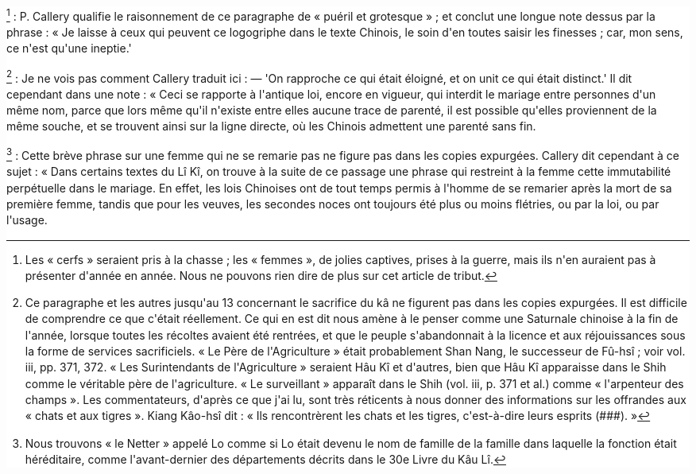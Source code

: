 [^1]: Ce paragraphe et les autres jusqu'au 13 concernant le sacrifice du kâ ne figurent pas dans les copies expurgées. Il est difficile de comprendre ce que c'était réellement. Ce qui en est dit nous amène à le penser comme une Saturnale chinoise à la fin de l'année, lorsque toutes les récoltes avaient été rentrées, et que le peuple s'abandonnait à la licence et aux réjouissances sous la forme de services sacrificiels. « Le Père de l'Agriculture » était probablement Shan Nang, le successeur de Fû-hsî ; voir vol. iii, pp. 371, 372. « Les Surintendants de l'Agriculture » seraient Hâu Kî et d'autres, bien que Hâu Kî apparaisse dans le Shih comme le véritable père de l'agriculture. « Le surveillant » apparaît dans le Shih (vol. iii, p. 371 et al.) comme « l'arpenteur des champs ». Les commentateurs, d'après ce que j'ai lu, sont très réticents à nous donner des informations sur les offrandes aux « chats et aux tigres ». Kiang Kâo-hsî dit : « Ils rencontrèrent les chats et les tigres, c'est-à-dire leurs esprits (###). »

[^1]: Ceci semble introduire un autre service, suivant celui du kâ. Il s'agit du sacrifice lâ de Khin, décrit à la page 300, paragraphe 19.

[^2]: Nous trouvons « le Netter » appelé Lo comme si Lo était devenu le nom de famille de la famille dans laquelle la fonction était héréditaire, comme l'avant-dernier des départements décrits dans le 30e Livre du Kâu Lî.

[^3]: Il s'agirait de « Grands officiers » des différents États, se faisant passer pour l'occasion pour des chasseurs ou des ouvriers.

[^4]: Les « cerfs » seraient pris à la chasse ; les « femmes », de jolies captives, prises à la guerre, mais ils n'en auraient pas à présenter d'année en année. Nous ne pouvons rien dire de plus sur cet article de tribut.

[^5]: Beaucoup considèrent cette phrase de conclusion comme faisant partie du message du roi. Les éditeurs de Khien-lung rejettent cette interprétation ; elle signifie que le roi n'a jamais cultivé pour son propre profit.

[^1]: Ce paragraphe traite du kâ tel qu'il est célébré dans les États.

[^2]: La conclusion de ce paragraphe nous amène à considérer tous les plats qui y sont mentionnés comme contenant des offrandes sacrificielles. Il serait trop long de discuter de tout ce qui est dit des plats « réguliers » et « supplémentaires » dans la première partie.

[^1]: Nous avons vu auparavant que « l'esprit obscur » est l'eau. Y avait-il une différence entre cela et « l'eau brillante » ? Les éditeurs de Khien Lung le pensent et se réfèrent aux fonctions de l'officier Sze Hsüan (###, Kâu Lî, Livre XXXVII. 41-44), qui, au moyen d'un miroir, tira l'eau brillante de la lune. Comment il y parvint, je ne le comprends pas. L'objectif de l'auteur dans cette partie de la section est de démontrer la valeur de la simple sincérité dans tous les services religieux.

[^1]: Voir le cinquième paragraphe de la Section i, et la note. On peut ajouter ici, après Khung Ying-tâ, que « le trépied et le support contenaient le corps de la victime, qui, appartenant à un animal en mouvement, était de la catégorie du Yang, mais les plats contenaient les produits des arbres et des légumes, qui étaient de la catégorie du Yin. »

[^2]: Sur les photos, ce vase était représenté avec deux yeux. Ils étaient sculptés dans la masse du récipient puis dorés, de manière à paraître jaunes.

[^3]: Sur la place centrale attribuée à l'élément terre et à sa couleur jaune, voir la section supplémentaire annexée au Livre IV, Section ii, Partie iii.

[^4] : P. Callery qualifie le raisonnement de ce paragraphe de « puéril et grotesque » ; et conclut une longue note dessus par la phrase : « Je laisse à ceux qui peuvent ce logogriphe dans le texte Chinois, le soin d'en toutes saisir les finesses ; car, mon sens, ce n'est qu'une ineptie.'

[^1]: Ces paragraphes sur le coiffage ne figurent pas dans la copie expurgée du Lî, et de nombreux commentateurs, en particulier Wang de Shih-liang, les relégueraient au Livre XI. Et ils ne sont pas tous faciles à comprendre. Le coiffage a été répété trois fois, et chaque fois avec un chapeau différent. Cela est clair. Les noms et les formes des chapeaux du paragraphe 3 ont donné lieu à de nombreuses spéculations, dont je m'abstiens volontairement ; je ne comprends pas non plus clairement sa relation avec le triple coiffage de la cérémonie.

[^1] : Je ne vois pas comment Callery traduit ici : — 'On rapproche ce qui était éloigné, et on unit ce qui était distinct.' Il dit cependant dans une note : « Ceci se rapporte à l'antique loi, encore en vigueur, qui interdit le mariage entre personnes d'un même nom, parce que lors même qu'il n'existe entre elles aucune trace de parenté, il est possible qu'elles proviennent de la même souche, et se trouvent ainsi sur la ligne directe, où les Chinois admettent une parenté sans fin.

[^2] : Cette brève phrase sur une femme qui ne se remarie pas ne figure pas dans les copies expurgées. Callery dit cependant à ce sujet : « Dans certains textes du Lî Kî, on trouve à la suite de ce passage une phrase qui restreint à la femme cette immutabilité perpétuelle dans le mariage. En effet, les lois Chinoises ont de tout temps permis à l'homme de se remarier après la mort de sa première femme, tandis que pour les veuves, les secondes noces ont toujours été plus ou moins flétries, ou par la loi, ou par l'usage.

[^1]: Callery a pour cela : « Les présents que porte l'époux dans ses visites. » Mais les jeunes gens ne se virent que le jour du mariage.

[^2]: Sur la 'sangle' pour aider à monter la voiture, voir p. 45, et al. Callery a ici 'les rênes'. Le texte semblerait dire que le marié conduisait lui-même et tendait la sangle pour aider l'autre à monter ; mais cela aurait été contraire à toute étiquette ; et ils apparaissent immédiatement, non pas assis ensemble, mais se suivent l'un l'autre.


[^1]: Voir la notice introductive, p. 26.
[^2]: L'objet des déclarations ici et de quelques autres paragraphes est de montrer que le degré d'honneur était exprimé par la « pauvreté » des articles ; comparer le dernier Livre, Sect. i, paragraphe 8. Peut-être le nom Kiâo (###) dans le titre devrait-il être traduit au pluriel comme le nom de tous les sacrifices frontaliers, ou ceux offerts dans les faubourgs de la capitale. Il y en avait plusieurs, dont le plus important était celui du solstice d'hiver, sur la colline ronde du faubourg sud. En outre, il y avait au premier mois le sacrifice frontalier pour le « grain », pour prier pour la bénédiction du Ciel sur les travaux agricoles de l'année, dans laquelle Hâu Kî, le père de la lignée de Kâu, et son « Père de l'Agriculture », était associé par cette dynastie. Il y avait aussi les cinq sacrifices saisonniers aux frontières, dont nous avons parlé dans les différentes parties du Livre IV, bien que, dans la mesure où ils y sont racontés, l'idée du Ciel passe au second plan, et les cinq anciens souverains déifiés apparaissent comme autant de Tîs. Au premier mois de l'été, il y avait en outre un grand sacrifice aux frontières pour la pluie, et au dernier mois de l'automne, un grand sacrifice aux frontières en guise d'action de grâce. « De tous ces sacrifices aux frontières », disent les éditeurs de Khien-lung, on en trouve des preuves évidentes dans les textes classiques. Il n'est pas nécessaire que j'aborde les discussions qui en découlent sur « un Ciel » ou « cinq Cieux » et sur leur origine ; cela serait en effet étranger à mon objectif dans cette traduction. Les sacrifices aux frontières étaient les plus grands services religieux ou cérémoniels des anciens Chinois ; et le fait sur lequel ce Livre attire notre attention est qu'ils n'étaient pratiqués qu'avec une seule victime.
[^1]: Pourquoi « un veau » ? À cause de sa simplicité candide, dit Kâu Hsü de notre XIe siècle ; antérieur à Kû Hsî, qui adopta son explication. Le veau, mâle ou femelle, n'a pas encore ressenti l'appétit sexuel et est inconscient de toute « dissipation ». Il s'agit d'un raffinement de l'idée hébraïque de l'agneau victime, « sans défaut ».
[^2]: Cela pourrait être lié à sa réticence à prendre la vie inutilement, sans ce qui vient d'être dit à propos du veau.
[^3]: Voir le dernier Livre, Sect. i, 8; et Sect. ii, 6.
[^4]: On ne dit pas grand-chose sur le sens de cette affirmation, qui semble indiquer que la chose la plus subtile et la plus éthérée dans les sacrifices, la « douce saveur » des offrandes, était la plus importante et devait inciter les fidèles à ajouter à leur sincérité et à leur révérence toutes les autres grâces de caractère. La même leçon était donnée aux princes féodaux lorsqu'ils étaient reçus en visite à la cour royale.
[^1]: Tout érudit chinois sait que les nombres impairs appartiennent tous à la catégorie du Yang (————-), et les nombres pairs à celle du Yin (—— ——).
[^2]: La signification de cette clause est incertaine, et je ne l'ai trouvée nulle part suffisamment expliquée, compte tenu de ce que sont les caractères (###).
[^3]: Ce paragraphe et le suivant décrivent les cérémonies à l'occasion de la réception des grands nobles par le roi, lorsqu'ils se présentaient en grand nombre à la cour. C'est ainsi que commence le Lî Kî expurgé.
[^4]: Voir note 1, page 413.
[^1]: Comme nous n'avons aucun compte rendu de cloches fabriquées envoyées en guise de tribut, beaucoup comprennent le nom comme signifiant simplement « métal ».
[^2]: Ce paragraphe et les cinq suivants semblent l'œuvre d'une autre main et ne figurent pas dans le Kî expurgé. Le duc Hwan fut le premier et le plus grand des « cinq princes présidents » de la période Khun Khiû. Il mourut en 643 av. J.-C. Kâo Wan-dze fut un grand officier et ministre en chef de Zin environ un siècle plus tard. Le roi à lui seul pouvait avoir une centaine de torches dans sa cour.
[^1]: Les « trois Hwan » visés ici étaient trois fils du duc Hwan de Lû, connus sous les noms de Khing-fû, Yâ et Kî-yû ; voir le Zo Kwan et le Kung-yang, la dernière année du duc Kwang. Des cas d'exécution d'officiers forts et insubordonnés dans différents États, plus précisément, se sont produits auparavant ; mais l'auteur n'avait en tête que l'histoire de Lû.
[^2]: Je fus le neuvième des souverains de Kâu (894-879 av. J.-C.) ; avec lui apparurent les premiers symptômes du déclin de la dynastie.
[^1]: Qu'un taureau blanc ait été utilisé à Lû pour sacrifier au duc de Kâu, cela ressort de la quatrième des Odes de louange de Lû. Voir vol. iii, p. 343.
[^2]: Il doit s'agir des trois familles de Lû, si puissantes à l'époque de Confucius, toutes descendantes du duc Hwan. L'expression dans cet état montre que l'auteur était un homme de Lû.
[^3]: Il faut considérer ce « fils du Ciel » comme le fondateur d'une nouvelle dynastie. C'est ainsi que le roi Wû de Kâu inféoda le duc de Sung comme représentant les rois de Shang, et les souverains de Kü comme représentant ceux de Hsiâ.
[^1]: Les dirigeants sont expulsés de leur propre État. Mais les princes peuvent employer leurs fils comme ministres, qui cessent d'être nommés en raison de leur ancienne dignité.
[^2]: Voir les Analectes confucéens X, 10, 2, et la note. Le Dr Williams (sur ###) dit que la cérémonie est désormais célébrée par le Conseil des Rites dix jours avant le nouvel an.
[^2]: « Récits de l'école », XLIV, 9.
[^3]: Il y a bien sûr six décennies de jours dans le Cycle, chacune commençant par un jour kiâ.
[^1]: Po fut la capitale de la dynastie Shang. Le site se trouvait dans l'actuel Ho-nan ; il a changé plus d'une fois, mais a toujours conservé son nom. Nous avons les Po du Nord, du Sud et de l'Ouest.
[^2]: Voir page 259, paragraphe 7.
[^1]: Peut-être que « le dernier mois » devrait être « le deuxième mois ». Il y a beaucoup de controverse sur ce point.
[^2]: Ce paragraphe ne figure pas dans le Lî expurgé. Il semble déplacé, car le livre continue à parler des sacrifices frontaliers ou suburbains offerts dans les environs de la capitale, et n'a rien à voir avec les tournées d'inspection, dont nous lisons pour la première fois dans le Canon de Shun, dans le Shû. Ces tournées, cependant, étaient considérées comme étant sous la direction du Ciel, et l'allumage du tas de bois, en atteignant la montagne de chaque quartier, est considéré comme ayant été une annonce au Ciel de l'arrivée du roi.
[^1]: La mention du « jour hsin » exige que nous comprenions ici par kiâo (###) d'autres sacrifices ainsi appelés, et pas seulement du grand sacrifice du solstice d'hiver. Les éditeurs de Khien-lung disent : « Les sacrifices frontaliers pour lesquels ils utilisaient les jours hsin étaient ceux où ils priaient pour une bonne année. Ils utilisaient un tel jour, car lorsque le roi Wû offrit son grand sacrifice après la bataille de Mû-yêh, et annonça l'achèvement de son entreprise, le jour était hsin-hâi, et de là data la possession du royaume par Kâu, et les jours hsin devinrent des jours sacrés pour la dynastie. » Il y avait bien sûr trois jours hsin dans chaque mois.
[^2]: Le « lac » ici doit être le nom du collège royal avec l'eau qui l'entoure. Ainsi, Lû Tien et d'autres l'expliquent (###) et le dictionnaire de Yüan Yüan, en référence à ce paragraphe, le définit comme « le lieu où ils pratiquaient des cérémonies ».
[^1]: Par les officiers à la suite de la divination.
[^2]: C'était une coutume établie qu'ils le fassent.
[^3]: La robe ornée des dragons, Kwan (###), est ainsi décrite dans le dictionnaire. Mais il devait aussi y avoir des blasons représentant des figures célestes ; sinon, elle n'aurait pas symbolisé les cieux. Mais je n'ai pu trouver cela dans aucun dictionnaire.
[^4]: Ayant maintenant changé le capuchon de peau mentionné dans le paragraphe précédent.
[^2]: Kî, mieux connu sous le nom de Hâu Kî, le prince, le ministre de l'agriculture, apparaît dans le Shû comme le ministre de l'agriculture de Shun (Khî ###, vol. iii, pp. 42), et l'un des principaux assistants de Yü, dans son accomplissement plus qu'herculéen (vol. iii, pp. 56-58) ; et dans le Shih comme le père de l'agriculture (vol. iii, pp. 396-399). Les rois de Kâu faisaient remonter leur lignée à lui, et ils l'associaient à Dieu lors du Grand sacrifice de frontière. Voir l'ode à lui, ainsi associé, vol. iii, p. 320. Dans ce service, il y avait donc l'expression de la révérence pour Dieu et de la piété filiale, la seconde vertu venant en complément de l'autre. Il semblerait implicite qu'ils utilisaient le bœuf pour Kî pour celui qui était impur.
[^3]: Par « esprit » et « crinières », j'ai essayé de me rapprocher autant que possible de la signification différente des caractères shan (###) et kwei (###).
[^1]: On ignore qui était ce Yin Khî. Mang pensait qu'il s'agissait d'un ancien souverain. Les éditeurs de Khien-lung semblent prouver, contre lui et d'autres, qu'il était le ministre d'un ancien souverain. Ses descendants étaient des ministres subordonnés à Mu, chargés des sacrifices. Ils sont mentionnés à la fin du 37e Livre du Kâu Lî.
[^1]: Il est extrêmement difficile d'interpréter cette phrase, et les commentateurs ne sont pas d'une grande aide pour le traducteur. En la rendant ad verbum, tout ce que nous avons est ceci : « Le bonnet de couleur sombre, l'auto-purification (et) l'abstinence ; les êtres spirituels, le Yin (et) le Yang. » L'explication de Kang est très brève : « Le bonnet de couleur sombre (était) la tenue du sacrifice : Yin (et) Yang signifient mari et femme. » J'ai essayé de saisir et d'indiquer les idées dans l'esprit de l'auteur. Pris comme je l'ai fait, le passage est une déclaration très emphatique de la signification religieuse qui était attachée au mariage. Le Dr Medhurst (Theology of the Chinese, pp. 88, 89) a traduit la plus grande partie du paragraphe, mais sans grand succès, ainsi : « Une couronne noire, avec jeûne et veille, est la manière de servir les Kwei Shins, ainsi que les principes masculin et féminin de la nature. Il en est de même (en ce qui concerne les mariages contractés) en vue d'obtenir quelqu'un pour perpétuer les lares domestici (###) et principalement pour obtenir des successeurs pour nos ancêtres : peuvent-ils donc être célébrés sans révérence ?
[^1]: Voir p. 322, paragraphe 20; où Confucius dit que dans un certain cas, la famille du marié n'a pas eu de musique pendant trois jours, au motif que le marié avait perdu ses parents, et que la tristesse était plus appropriée que la joie, car il pensait qu'ils étaient partis. Cette affirmation a été généralisée par l'auteur; mais dans le Shih, comme dans la vie ordinaire, la musique est un accompagnement du mariage. Voir la paraphrase de l'«Amplification du quatrième des préceptes du Khang-hsî».
[^1]: Il faudrait être audacieux pour affirmer avoir donné une traduction de ce paragraphe, dont il était sûr qu'elle reflétait exactement l'esprit de l'auteur. L'interprétation qu'en a donnée même Kang Hsüan est aujourd'hui remise en question sur plusieurs points par la plupart des érudits ; et les éditeurs de Khien-lung s'abstiennent de conclure les nombreuses pages de divers commentateurs qu'ils citent à ce sujet, par un résumé et une exposition de leur propre jugement. Tant qu'un sinologue n'aura pas pris connaissance de tous les procédés de préparation de leurs boissons par les Chinois de nos jours, et n'aura pas ainsi, et grâce à sa propre connaissance du sujet général, atteint une connaissance des préparations similaires de l'Antiquité, un traducteur ne peut que faire de son mieux avec un tel passage, sans être sûr que ce soit le meilleur qui puisse être fait.
[^1]: Les éditeurs de Khien-lung disent que du paragraphe 14 à celui-ci, le compilateur mentionne pêle-mêle un grand nombre de détails sur les anciens sacrifices, les différents endroits où les services y étaient accomplis, les choses utilisées, etc., montrant à quel point ceux qui s'y engagent doivent être sincères et sérieux pour atteindre le résultat mentionné dans ce dernier paragraphe ; et que c'est l'objet fondamental de tout le traité.@@J'ai attiré l'attention sur cette nature pêle-mêle du contenu de nombreux livres vers la fin de ceux-ci, dans l'introduction, page 34, comme une caractéristique de la collection.